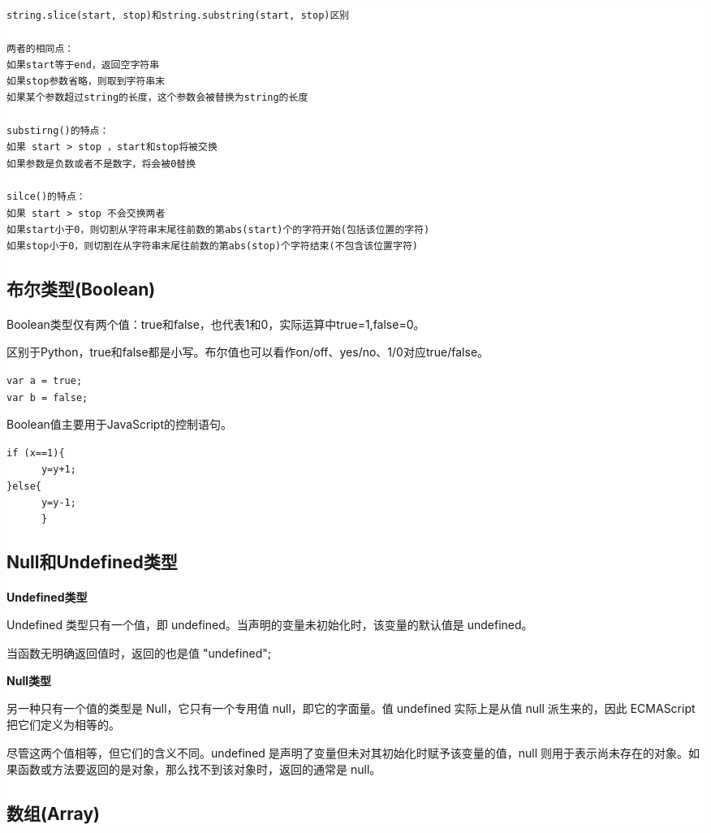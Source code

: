 ```
string.slice(start, stop)和string.substring(start, stop)区别

两者的相同点：
如果start等于end，返回空字符串
如果stop参数省略，则取到字符串末
如果某个参数超过string的长度，这个参数会被替换为string的长度

substirng()的特点：
如果 start > stop ，start和stop将被交换
如果参数是负数或者不是数字，将会被0替换

silce()的特点：
如果 start > stop 不会交换两者
如果start小于0，则切割从字符串末尾往前数的第abs(start)个的字符开始(包括该位置的字符)
如果stop小于0，则切割在从字符串末尾往前数的第abs(stop)个字符结束(不包含该位置字符)
```

## 布尔类型(Boolean)

Boolean类型仅有两个值：true和false，也代表1和0，实际运算中true=1,false=0。

区别于Python，true和false都是小写。布尔值也可以看作on/off、yes/no、1/0对应true/false。

```
var a = true;
var b = false;
```

Boolean值主要用于JavaScript的控制语句。

```
if (x==1){
      y=y+1;
}else{
      y=y-1;
      }
```

## Null和Undefined类型

**Undefined类型**

Undefined 类型只有一个值，即 undefined。当声明的变量未初始化时，该变量的默认值是 undefined。

当函数无明确返回值时，返回的也是值 "undefined";

**Null类型**

另一种只有一个值的类型是 Null，它只有一个专用值 null，即它的字面量。值 undefined 实际上是从值 null 派生来的，因此 ECMAScript 把它们定义为相等的。

尽管这两个值相等，但它们的含义不同。undefined 是声明了变量但未对其初始化时赋予该变量的值，null 则用于表示尚未存在的对象。如果函数或方法要返回的是对象，那么找不到该对象时，返回的通常是 null。

## 数组(Array)
